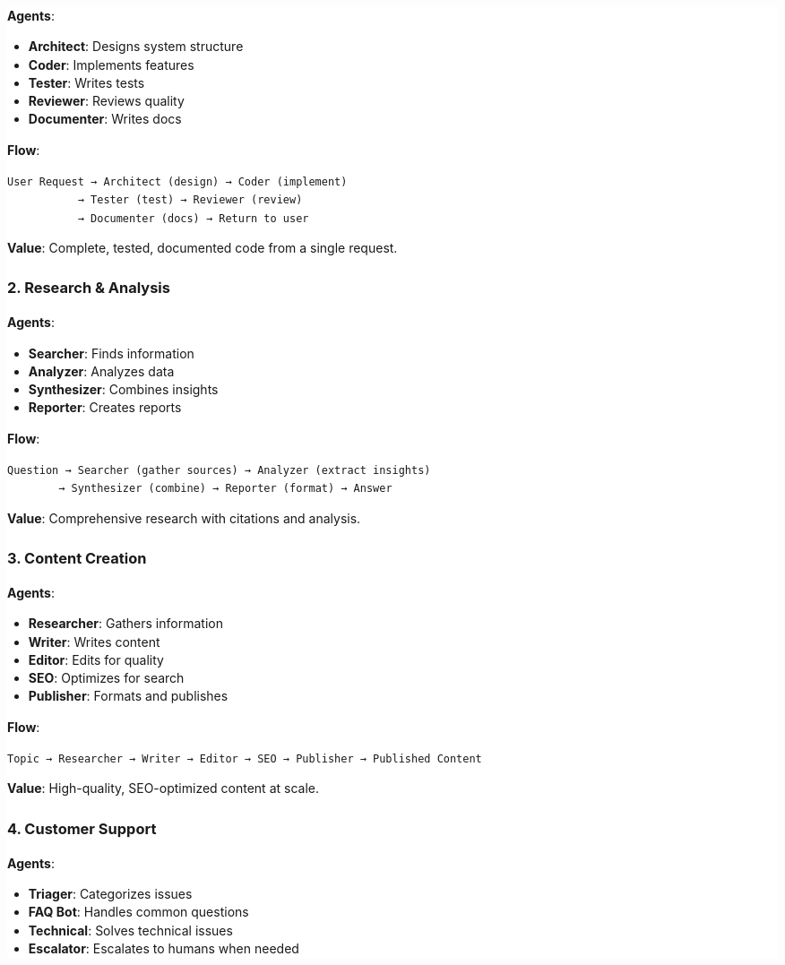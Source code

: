 **Agents**:
- **Architect**: Designs system structure
- **Coder**: Implements features
- **Tester**: Writes tests
- **Reviewer**: Reviews quality
- **Documenter**: Writes docs

**Flow**:
```
User Request → Architect (design) → Coder (implement)
           → Tester (test) → Reviewer (review)
           → Documenter (docs) → Return to user
```

**Value**: Complete, tested, documented code from a single request.

### 2. Research & Analysis

**Agents**:
- **Searcher**: Finds information
- **Analyzer**: Analyzes data
- **Synthesizer**: Combines insights
- **Reporter**: Creates reports

**Flow**:
```
Question → Searcher (gather sources) → Analyzer (extract insights)
        → Synthesizer (combine) → Reporter (format) → Answer
```

**Value**: Comprehensive research with citations and analysis.

### 3. Content Creation

**Agents**:
- **Researcher**: Gathers information
- **Writer**: Writes content
- **Editor**: Edits for quality
- **SEO**: Optimizes for search
- **Publisher**: Formats and publishes

**Flow**:
```
Topic → Researcher → Writer → Editor → SEO → Publisher → Published Content
```

**Value**: High-quality, SEO-optimized content at scale.

### 4. Customer Support

**Agents**:
- **Triager**: Categorizes issues
- **FAQ Bot**: Handles common questions
- **Technical**: Solves technical issues
- **Escalator**: Escalates to humans when needed
